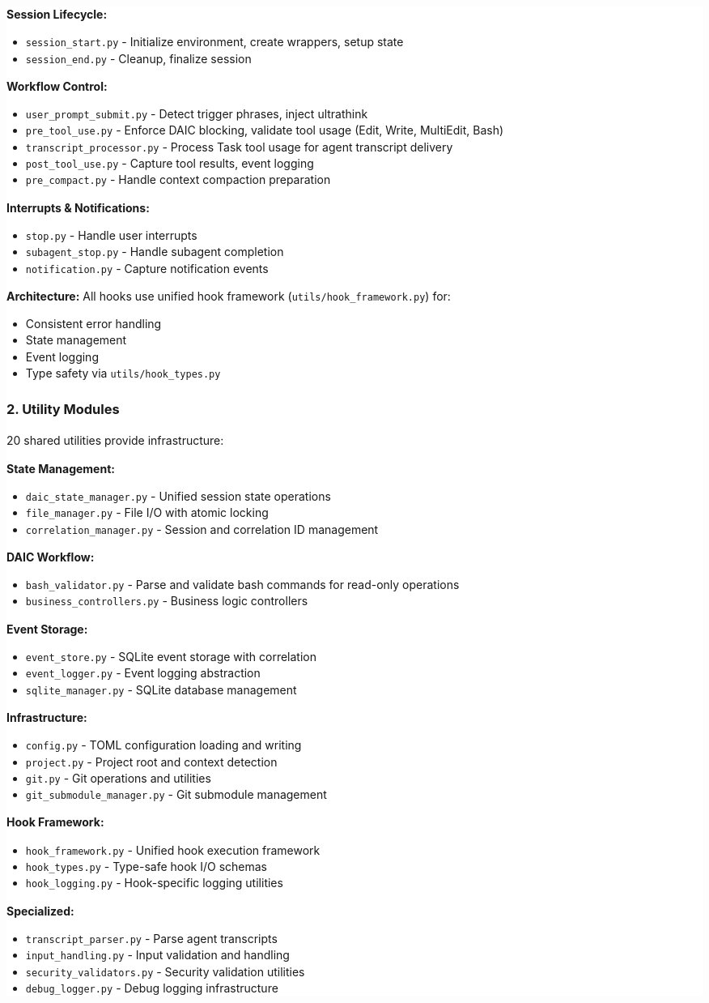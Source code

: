 **Session Lifecycle:**
- `session_start.py` - Initialize environment, create wrappers, setup state
- `session_end.py` - Cleanup, finalize session

**Workflow Control:**
- `user_prompt_submit.py` - Detect trigger phrases, inject ultrathink
- `pre_tool_use.py` - Enforce DAIC blocking, validate tool usage (Edit, Write, MultiEdit, Bash)
- `transcript_processor.py` - Process Task tool usage for agent transcript delivery
- `post_tool_use.py` - Capture tool results, event logging
- `pre_compact.py` - Handle context compaction preparation

**Interrupts & Notifications:**
- `stop.py` - Handle user interrupts
- `subagent_stop.py` - Handle subagent completion
- `notification.py` - Capture notification events

**Architecture:**
All hooks use unified hook framework (`utils/hook_framework.py`) for:
- Consistent error handling
- State management
- Event logging
- Type safety via `utils/hook_types.py`

### 2. Utility Modules

20 shared utilities provide infrastructure:

**State Management:**
- `daic_state_manager.py` - Unified session state operations
- `file_manager.py` - File I/O with atomic locking
- `correlation_manager.py` - Session and correlation ID management

**DAIC Workflow:**
- `bash_validator.py` - Parse and validate bash commands for read-only operations
- `business_controllers.py` - Business logic controllers

**Event Storage:**
- `event_store.py` - SQLite event storage with correlation
- `event_logger.py` - Event logging abstraction
- `sqlite_manager.py` - SQLite database management

**Infrastructure:**
- `config.py` - TOML configuration loading and writing
- `project.py` - Project root and context detection
- `git.py` - Git operations and utilities
- `git_submodule_manager.py` - Git submodule management

**Hook Framework:**
- `hook_framework.py` - Unified hook execution framework
- `hook_types.py` - Type-safe hook I/O schemas
- `hook_logging.py` - Hook-specific logging utilities

**Specialized:**
- `transcript_parser.py` - Parse agent transcripts
- `input_handling.py` - Input validation and handling
- `security_validators.py` - Security validation utilities
- `debug_logger.py` - Debug logging infrastructure

